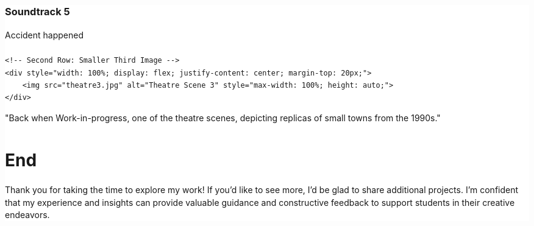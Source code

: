 <h3>Soundtrack 5</h3>
<p>Accident happened</p>
<audio controls>
    <source src="soundtrack 5.wav" type="audio/wav">
    Your browser does not support the audio element.
</audio>


<div style="width: 100%; margin-top: 20px;">


    <!-- Second Row: Smaller Third Image -->
    <div style="width: 100%; display: flex; justify-content: center; margin-top: 20px;">
        <img src="theatre3.jpg" alt="Theatre Scene 3" style="max-width: 100%; height: auto;">
    </div>

</div>


<p>"Back when Work-in-progress, one of the theatre scenes, depicting replicas of small towns from the 1990s."</p>

<h1>End</h1>
<p>Thank you for taking the time to explore my work! If you’d like to see more, I’d be glad to share additional projects. I’m confident that my experience and insights can provide valuable guidance and constructive feedback to support students in their creative endeavors.</p>
